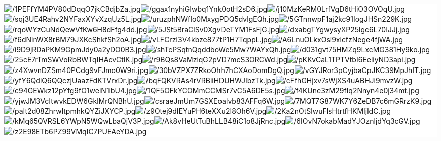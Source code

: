<img src="https://image.tmdb.org/t/p/original/1PEFfYM4PV80dDqqO7jkCBdjbZa.jpg" alt="/1PEFfYM4PV80dDqqO7jkCBdjbZa.jpg" title="/1PEFfYM4PV80dDqqO7jkCBdjbZa.jpg"><img src="https://image.tmdb.org/t/p/original/ggax1nyhiGIwbq1Ynk0otH2sD6.jpg" alt="/ggax1nyhiGIwbq1Ynk0otH2sD6.jpg" title="/ggax1nyhiGIwbq1Ynk0otH2sD6.jpg"><img src="https://image.tmdb.org/t/p/original/j10MzKeRM0LrfVgD6tHiO3OVOqU.jpg" alt="/j10MzKeRM0LrfVgD6tHiO3OVOqU.jpg" title="/j10MzKeRM0LrfVgD6tHiO3OVOqU.jpg"><img src="https://image.tmdb.org/t/p/original/sqj3UE4Rahv2NYFaxXYvXzqUz5L.jpg" alt="/sqj3UE4Rahv2NYFaxXYvXzqUz5L.jpg" title="/sqj3UE4Rahv2NYFaxXYvXzqUz5L.jpg"><img src="https://image.tmdb.org/t/p/original/uruzphNWfIo0MxygPDQ5dvlgEQh.jpg" alt="/uruzphNWfIo0MxygPDQ5dvlgEQh.jpg" title="/uruzphNWfIo0MxygPDQ5dvlgEQh.jpg"><img src="https://image.tmdb.org/t/p/original/5GTnnwpF1aj2kc91IogJHSn229K.jpg" alt="/5GTnnwpF1aj2kc91IogJHSn229K.jpg" title="/5GTnnwpF1aj2kc91IogJHSn229K.jpg"><img src="https://image.tmdb.org/t/p/original/rqoWYzCuNdQewVfKw6H8dFfg4dd.jpg" alt="/rqoWYzCuNdQewVfKw6H8dFfg4dd.jpg" title="/rqoWYzCuNdQewVfKw6H8dFfg4dd.jpg"><img src="https://image.tmdb.org/t/p/original/5JSt5BraClSv0XgvDeTYM1FsFjG.jpg" alt="/5JSt5BraClSv0XgvDeTYM1FsFjG.jpg" title="/5JSt5BraClSv0XgvDeTYM1FsFjG.jpg"><img src="https://image.tmdb.org/t/p/original/dxabgTYgwysyXP25lgc6L70IJJj.jpg" alt="/dxabgTYgwysyXP25lgc6L70IJJj.jpg" title="/dxabgTYgwysyXP25lgc6L70IJJj.jpg"><img src="https://image.tmdb.org/t/p/original/f6dNinWX8rBM79JXKcShkfSh2oA.jpg" alt="/f6dNinWX8rBM79JXKcShkfSh2oA.jpg" title="/f6dNinWX8rBM79JXKcShkfSh2oA.jpg"><img src="https://image.tmdb.org/t/p/original/vLFCrzI3V4kbze877tP1H7TqppL.jpg" alt="/vLFCrzI3V4kbze877tP1H7TqppL.jpg" title="/vLFCrzI3V4kbze877tP1H7TqppL.jpg"><img src="https://image.tmdb.org/t/p/original/A6LnuOLkxOsi9xicfzNege4fjWA.jpg" alt="/A6LnuOLkxOsi9xicfzNege4fjWA.jpg" title="/A6LnuOLkxOsi9xicfzNege4fjWA.jpg"><img src="https://image.tmdb.org/t/p/original/i9D9jRDaPKM9GpmJdy0a2yDO0B3.jpg" alt="/i9D9jRDaPKM9GpmJdy0a2yDO0B3.jpg" title="/i9D9jRDaPKM9GpmJdy0a2yDO0B3.jpg"><img src="https://image.tmdb.org/t/p/original/shTcPSqtnQqddboWe5Mw7WAYxQh.jpg" alt="/shTcPSqtnQqddboWe5Mw7WAYxQh.jpg" title="/shTcPSqtnQqddboWe5Mw7WAYxQh.jpg"><img src="https://image.tmdb.org/t/p/original/d031gvt75HMZq9LxcMG381Hy9ko.jpg" alt="/d031gvt75HMZq9LxcMG381Hy9ko.jpg" title="/d031gvt75HMZq9LxcMG381Hy9ko.jpg"><img src="https://image.tmdb.org/t/p/original/25cE7rTmSWVoRbBWTqIHAcvCtlK.jpg" alt="/25cE7rTmSWVoRbBWTqIHAcvCtlK.jpg" title="/25cE7rTmSWVoRbBWTqIHAcvCtlK.jpg"><img src="https://image.tmdb.org/t/p/original/r9BQs8VaMziqG2pVD7mcS3ORCWd.jpg" alt="/r9BQs8VaMziqG2pVD7mcS3ORCWd.jpg" title="/r9BQs8VaMziqG2pVD7mcS3ORCWd.jpg"><img src="https://image.tmdb.org/t/p/original/pKKvCaL1TPTVtbI6EeliyND3api.jpg" alt="/pKKvCaL1TPTVtbI6EeliyND3api.jpg" title="/pKKvCaL1TPTVtbI6EeliyND3api.jpg"><img src="https://image.tmdb.org/t/p/original/z4XwvnDZSm40PCdg9vFJmo0W9ri.jpg" alt="/z4XwvnDZSm40PCdg9vFJmo0W9ri.jpg" title="/z4XwvnDZSm40PCdg9vFJmo0W9ri.jpg"><img src="https://image.tmdb.org/t/p/original/30bVZPX7ZRkoOhh7hCXAoDomDgQ.jpg" alt="/30bVZPX7ZRkoOhh7hCXAoDomDgQ.jpg" title="/30bVZPX7ZRkoOhh7hCXAoDomDgQ.jpg"><img src="https://image.tmdb.org/t/p/original/vGYJRor3pCyjbaCpJKC39MpJhIT.jpg" alt="/vGYJRor3pCyjbaCpJKC39MpJhIT.jpg" title="/vGYJRor3pCyjbaCpJKC39MpJhIT.jpg"><img src="https://image.tmdb.org/t/p/original/yfY6QdlQ6QQczjUaazFdKTVrxDr.jpg" alt="/yfY6QdlQ6QQczjUaazFdKTVrxDr.jpg" title="/yfY6QdlQ6QQczjUaazFdKTVrxDr.jpg"><img src="https://image.tmdb.org/t/p/original/bqFQKVRAs4rVRBiiHDUHWJIbzTk.jpg" alt="/bqFQKVRAs4rVRBiiHDUHWJIbzTk.jpg" title="/bqFQKVRAs4rVRBiiHDUHWJIbzTk.jpg"><img src="https://image.tmdb.org/t/p/original/cFfhGHjxv7sWjXS4uABHJi9mvzW.jpg" alt="/cFfhGHjxv7sWjXS4uABHJi9mvzW.jpg" title="/cFfhGHjxv7sWjXS4uABHJi9mvzW.jpg"><img src="https://image.tmdb.org/t/p/original/c94GEWkz12pYfg9fO1weiN1ibU4.jpg" alt="/c94GEWkz12pYfg9fO1weiN1ibU4.jpg" title="/c94GEWkz12pYfg9fO1weiN1ibU4.jpg"><img src="https://image.tmdb.org/t/p/original/1QF5OFkYCOMmCCMSr7vC5A6DE5s.jpg" alt="/1QF5OFkYCOMmCCMSr7vC5A6DE5s.jpg" title="/1QF5OFkYCOMmCCMSr7vC5A6DE5s.jpg"><img src="https://image.tmdb.org/t/p/original/f4KUne3zM29fIq2Nnyn4e0j34mt.jpg" alt="/f4KUne3zM29fIq2Nnyn4e0j34mt.jpg" title="/f4KUne3zM29fIq2Nnyn4e0j34mt.jpg"><img src="https://image.tmdb.org/t/p/original/yjwJM3VcItwvkEDW6GklMrQNBhU.jpg" alt="/yjwJM3VcItwvkEDW6GklMrQNBhU.jpg" title="/yjwJM3VcItwvkEDW6GklMrQNBhU.jpg"><img src="https://image.tmdb.org/t/p/original/csraeJmUm7GSXEoalvb83AFFq6W.jpg" alt="/csraeJmUm7GSXEoalvb83AFFq6W.jpg" title="/csraeJmUm7GSXEoalvb83AFFq6W.jpg"><img src="https://image.tmdb.org/t/p/original/7MQT7G87WK7Y6ZeDB7c6mGRrzK9.jpg" alt="/7MQT7G87WK7Y6ZeDB7c6mGRrzK9.jpg" title="/7MQT7G87WK7Y6ZeDB7c6mGRrzK9.jpg"><img src="https://image.tmdb.org/t/p/original/paIt2d08ZhrwltpmhkQYZiJXYCP.jpg" alt="/paIt2d08ZhrwltpmhkQYZiJXYCP.jpg" title="/paIt2d08ZhrwltpmhkQYZiJXYCP.jpg"><img src="https://image.tmdb.org/t/p/original/z9Otej9dIEYuPH6teXXu2I8Oh6V.jpg" alt="/z9Otej9dIEYuPH6teXXu2I8Oh6V.jpg" title="/z9Otej9dIEYuPH6teXXu2I8Oh6V.jpg"><img src="https://image.tmdb.org/t/p/original/2Ka2nOtSlwuFlsHtrtfHKMIjldC.jpg" alt="/2Ka2nOtSlwuFlsHtrtfHKMIjldC.jpg" title="/2Ka2nOtSlwuFlsHtrtfHKMIjldC.jpg"><img src="https://image.tmdb.org/t/p/original/kMq65QVRSL6YWpN5WQwLbaQjV3P.jpg" alt="/kMq65QVRSL6YWpN5WQwLbaQjV3P.jpg" title="/kMq65QVRSL6YWpN5WQwLbaQjV3P.jpg"><img src="https://image.tmdb.org/t/p/original/Ak8vHeUtTuBhLLB48iC1o8JjRnc.jpg" alt="/Ak8vHeUtTuBhLLB48iC1o8JjRnc.jpg" title="/Ak8vHeUtTuBhLLB48iC1o8JjRnc.jpg"><img src="https://image.tmdb.org/t/p/original/6IOvN7okabMadYJOznljdYq3cGV.jpg" alt="/6IOvN7okabMadYJOznljdYq3cGV.jpg" title="/6IOvN7okabMadYJOznljdYq3cGV.jpg"><img src="https://image.tmdb.org/t/p/original/z2E98ETb6PZ99VMqIC7PUEAeYDA.jpg" alt="/z2E98ETb6PZ99VMqIC7PUEAeYDA.jpg" title="/z2E98ETb6PZ99VMqIC7PUEAeYDA.jpg">